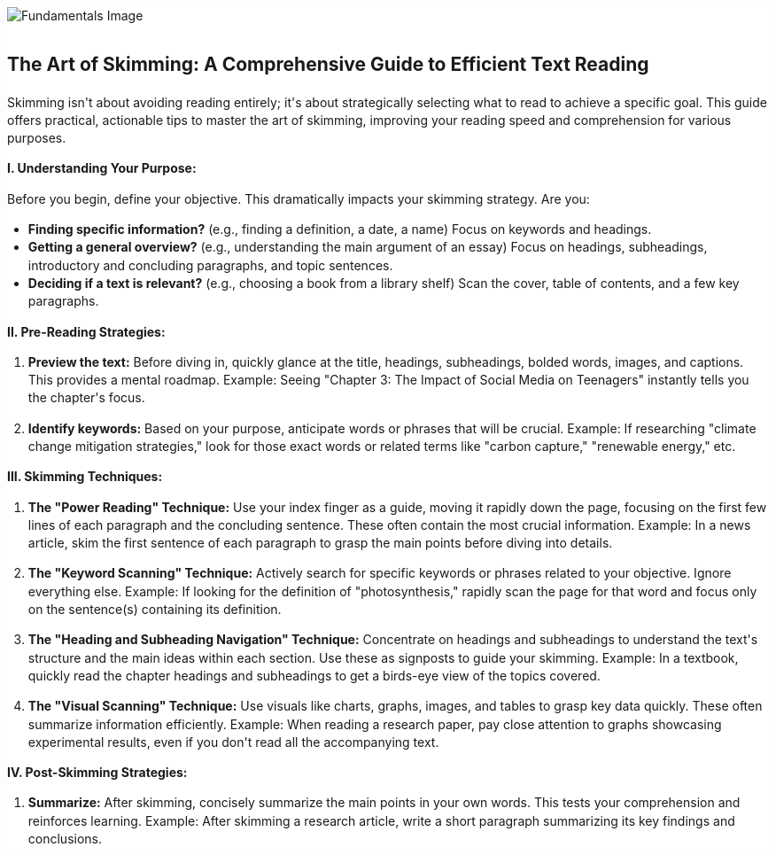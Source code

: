 

![Fundamentals Image](https://fal.media/files/panda/J1YdNzzN6NxafkRZmTzcy.png)

## The Art of Skimming: A Comprehensive Guide to Efficient Text Reading

Skimming isn't about avoiding reading entirely; it's about strategically selecting what to read to achieve a specific goal. This guide offers practical, actionable tips to master the art of skimming, improving your reading speed and comprehension for various purposes.

**I. Understanding Your Purpose:**

Before you begin, define your objective. This dramatically impacts your skimming strategy. Are you:

* **Finding specific information?** (e.g., finding a definition, a date, a name)  Focus on keywords and headings.
* **Getting a general overview?** (e.g., understanding the main argument of an essay) Focus on headings, subheadings, introductory and concluding paragraphs, and topic sentences.
* **Deciding if a text is relevant?** (e.g., choosing a book from a library shelf) Scan the cover, table of contents, and a few key paragraphs.

**II. Pre-Reading Strategies:**

1. **Preview the text:**  Before diving in, quickly glance at the title, headings, subheadings, bolded words, images, and captions. This provides a mental roadmap.  Example:  Seeing "Chapter 3: The Impact of Social Media on Teenagers" instantly tells you the chapter's focus.

2. **Identify keywords:** Based on your purpose, anticipate words or phrases that will be crucial.  Example:  If researching "climate change mitigation strategies," look for those exact words or related terms like "carbon capture," "renewable energy," etc.

**III. Skimming Techniques:**

1. **The "Power Reading" Technique:** Use your index finger as a guide, moving it rapidly down the page, focusing on the first few lines of each paragraph and the concluding sentence. These often contain the most crucial information. Example:  In a news article, skim the first sentence of each paragraph to grasp the main points before diving into details.

2. **The "Keyword Scanning" Technique:**  Actively search for specific keywords or phrases related to your objective. Ignore everything else. Example: If looking for the definition of "photosynthesis," rapidly scan the page for that word and focus only on the sentence(s) containing its definition.

3. **The "Heading and Subheading Navigation" Technique:**  Concentrate on headings and subheadings to understand the text's structure and the main ideas within each section. Use these as signposts to guide your skimming. Example: In a textbook, quickly read the chapter headings and subheadings to get a birds-eye view of the topics covered.

4. **The "Visual Scanning" Technique:** Use visuals like charts, graphs, images, and tables to grasp key data quickly. These often summarize information efficiently. Example: When reading a research paper, pay close attention to graphs showcasing experimental results, even if you don't read all the accompanying text.


**IV. Post-Skimming Strategies:**

1. **Summarize:** After skimming, concisely summarize the main points in your own words. This tests your comprehension and reinforces learning.  Example:  After skimming a research article, write a short paragraph summarizing its key findings and conclusions.
